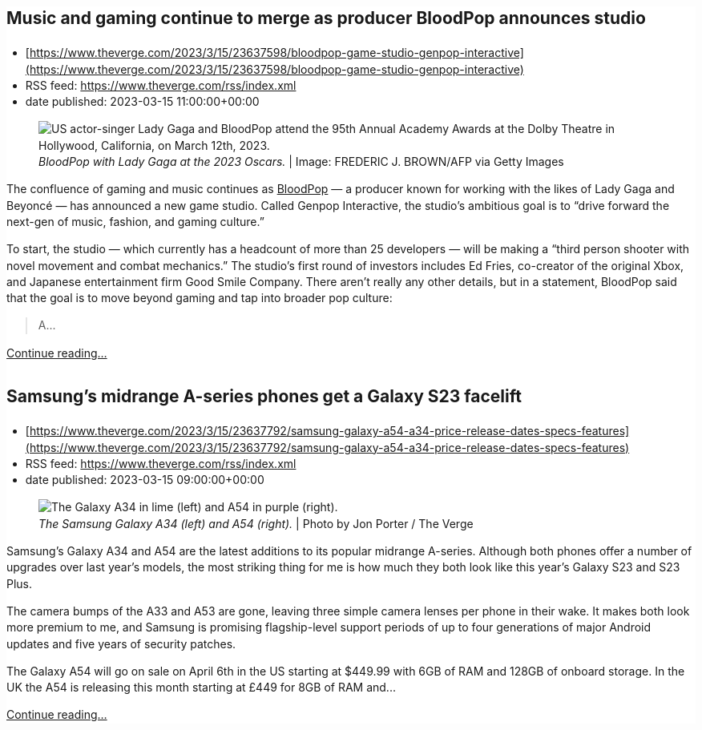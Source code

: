 ## Music and gaming continue to merge as producer BloodPop announces studio
 - [https://www.theverge.com/2023/3/15/23637598/bloodpop-game-studio-genpop-interactive](https://www.theverge.com/2023/3/15/23637598/bloodpop-game-studio-genpop-interactive)
 - RSS feed: https://www.theverge.com/rss/index.xml
 - date published: 2023-03-15 11:00:00+00:00

<figure>
      <img alt="US actor-singer Lady Gaga and BloodPop attend the 95th Annual Academy Awards at the Dolby Theatre in Hollywood, California, on March 12th, 2023." src="https://cdn.vox-cdn.com/thumbor/_Px-0rOz4Vvp9k4OBrUlahWBuNY=/0x175:7140x4935/1310x873/cdn.vox-cdn.com/uploads/chorus_image/image/72076213/1248103058.0.jpg" />
        <figcaption><em>BloodPop with Lady Gaga at the 2023 Oscars.</em> | Image: FREDERIC J. BROWN/AFP via Getty Images</figcaption>
    </figure>

  <p id="cbVdJD">The confluence of gaming and music continues as <a href="https://www.instagram.com/bloodpop/?hl=en">BloodPop</a> — a producer known for working with the likes of Lady Gaga and Beyoncé — has announced a new game studio. Called Genpop Interactive, the studio’s ambitious goal is to “drive forward the next-gen of music, fashion, and gaming culture.”</p>
<p id="Inweny">To start, the studio — which currently has a headcount of more than 25 developers — will be making a “third person shooter with novel movement and combat mechanics.” The studio’s first round of investors includes Ed Fries, co-creator of the original Xbox, and Japanese entertainment firm Good Smile Company. There aren’t really any other details, but in a statement, BloodPop said that the goal is to move beyond gaming and tap into broader pop culture:</p>
<blockquote><p id="kF7WkL">A...</p></blockquote>
  <p>
    <a href="https://www.theverge.com/2023/3/15/23637598/bloodpop-game-studio-genpop-interactive">Continue reading&hellip;</a>
  </p>

## Samsung’s midrange A-series phones get a Galaxy S23 facelift
 - [https://www.theverge.com/2023/3/15/23637792/samsung-galaxy-a54-a34-price-release-dates-specs-features](https://www.theverge.com/2023/3/15/23637792/samsung-galaxy-a54-a34-price-release-dates-specs-features)
 - RSS feed: https://www.theverge.com/rss/index.xml
 - date published: 2023-03-15 09:00:00+00:00

<figure>
      <img alt="The Galaxy A34 in lime (left) and A54 in purple (right)." src="https://cdn.vox-cdn.com/thumbor/FdYlehGL6tniCtzErImuUN8j1Y0=/0x0:2040x1360/1310x873/cdn.vox-cdn.com/uploads/chorus_image/image/72076022/236567_Galaxy_A54_and_A34_JPorter_0002.0.jpg" />
        <figcaption><em>The Samsung Galaxy A34 (left) and A54 (right).</em> | Photo by Jon Porter / The Verge</figcaption>
    </figure>

  <p id="pR3tii">Samsung’s Galaxy A34 and A54 are the latest additions to its popular midrange A-series. Although both phones offer a number of upgrades over last year’s models, the most striking thing for me is how much they both look like this year’s Galaxy S23 and S23 Plus. </p>
<p id="UfOAxV">The camera bumps of the A33 and A53 are gone, leaving three simple camera lenses per phone in their wake. It makes both look more premium to me, and Samsung is promising flagship-level support periods of up to four generations of major Android updates and five years of security patches.</p>
<p id="p37HzC">The Galaxy A54 will go on sale on April 6th in the US starting at $449.99 with 6GB of RAM and 128GB of onboard storage. In the UK the A54 is releasing this month starting at £449 for 8GB of RAM and...</p>
  <p>
    <a href="https://www.theverge.com/2023/3/15/23637792/samsung-galaxy-a54-a34-price-release-dates-specs-features">Continue reading&hellip;</a>
  </p>

